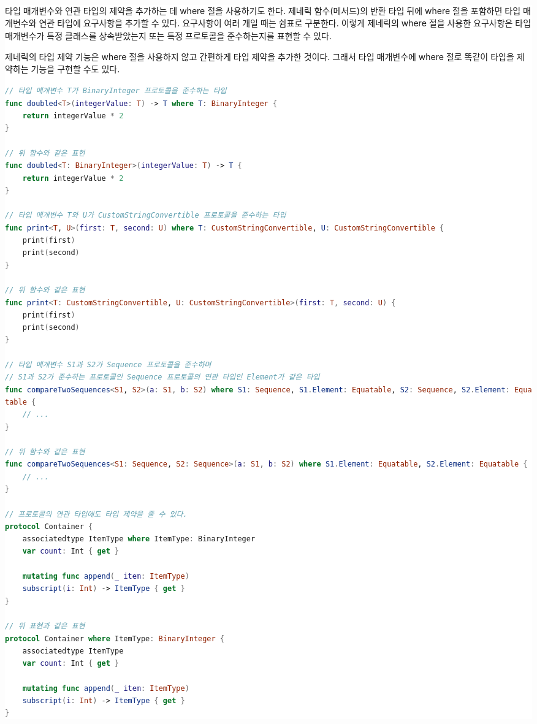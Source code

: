 타입 매개변수와 연관 타입의 제약을 추가하는 데 where 절을 사용하기도 한다. 제네릭 함수(메서드)의 반환 타입 뒤에 where 절을 포함하면 타입 매개변수와 연관 타입에 요구사항을 추가할 수 있다. 요구사항이 여러 개일 때는 쉼표로 구분한다. 이렇게 제네릭의 where 절을 사용한 요구사항은 타입 매개변수가 특정 클래스를 상속받았는지 또는 특정 프로토콜을 준수하는지를 표현할 수 있다.

제네릭의 타입 제약 기능은 where 절을 사용하지 않고 간편하게 타입 제약을 추가한 것이다. 그래서 타입 매개변수에 where 절로 똑같이 타입을 제약하는 기능을 구현할 수도 있다.

```swift
// 타입 매개변수 T가 BinaryInteger 프로토콜을 준수하는 타입
func doubled<T>(integerValue: T) -> T where T: BinaryInteger {
    return integerValue * 2
}

// 위 함수와 같은 표현
func doubled<T: BinaryInteger>(integerValue: T) -> T {
    return integerValue * 2
}

// 타입 매개변수 T와 U가 CustomStringConvertible 프로토콜을 준수하는 타입
func print<T, U>(first: T, second: U) where T: CustomStringConvertible, U: CustomStringConvertible {
    print(first)
    print(second)
}

// 위 함수와 같은 표현
func print<T: CustomStringConvertible, U: CustomStringConvertible>(first: T, second: U) {
    print(first)
    print(second)
}

// 타입 매개변수 S1과 S2가 Sequence 프로토콜을 준수하며
// S1과 S2가 준수하는 프로토콜인 Sequence 프로토콜의 연관 타입인 Element가 같은 타입
func compareTwoSequences<S1, S2>(a: S1, b: S2) where S1: Sequence, S1.Element: Equatable, S2: Sequence, S2.Element: Equatable {
    // ...
}

// 위 함수와 같은 표현
func compareTwoSequences<S1: Sequence, S2: Sequence>(a: S1, b: S2) where S1.Element: Equatable, S2.Element: Equatable {
    // ...
}

// 프로토콜의 연관 타입에도 타입 제약을 줄 수 있다.
protocol Container {
    associatedtype ItemType where ItemType: BinaryInteger
    var count: Int { get }

    mutating func append(_ item: ItemType)
    subscript(i: Int) -> ItemType { get }
}

// 위 표현과 같은 표현
protocol Container where ItemType: BinaryInteger {
    associatedtype ItemType
    var count: Int { get }

    mutating func append(_ item: ItemType)
    subscript(i: Int) -> ItemType { get }
}
```
